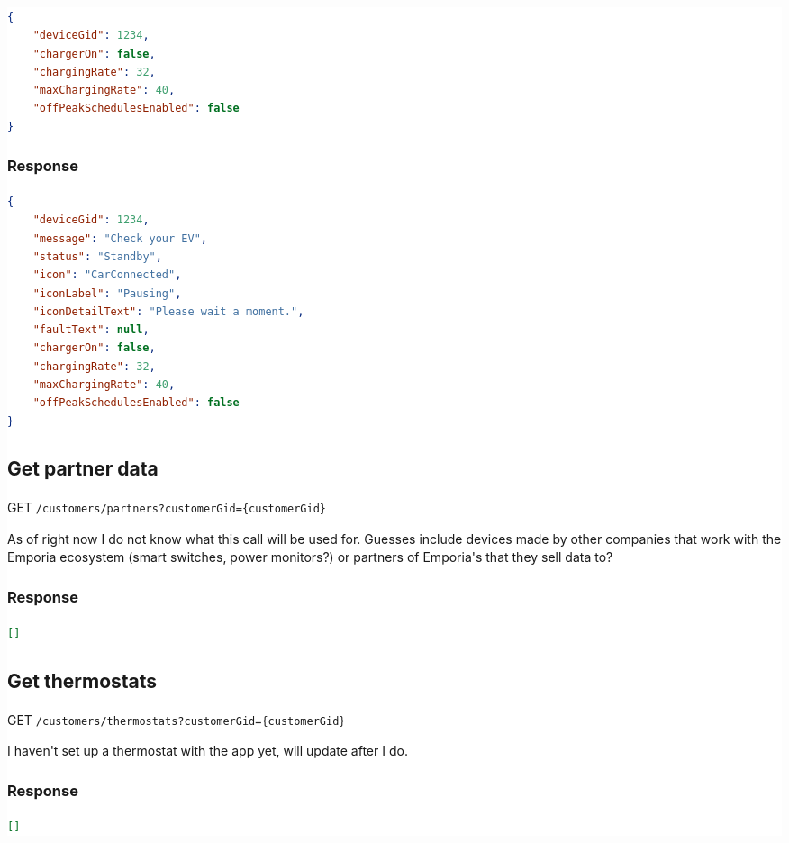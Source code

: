 ```json
{
    "deviceGid": 1234,
    "chargerOn": false,
    "chargingRate": 32,
    "maxChargingRate": 40,
    "offPeakSchedulesEnabled": false
}
```

### Response

```json
{
    "deviceGid": 1234,
    "message": "Check your EV",
    "status": "Standby",
    "icon": "CarConnected",
    "iconLabel": "Pausing",
    "iconDetailText": "Please wait a moment.",
    "faultText": null,
    "chargerOn": false,
    "chargingRate": 32,
    "maxChargingRate": 40,
    "offPeakSchedulesEnabled": false
}
```


## Get partner data

GET `/customers/partners?customerGid={customerGid}`

As of right now I do not know what this call will be used for. Guesses include devices made by other companies that work with the Emporia ecosystem (smart switches, power monitors?) or partners of Emporia's that they sell data to?

### Response

```json
[]
```

## Get thermostats

GET `/customers/thermostats?customerGid={customerGid}`

I haven't set up a thermostat with the app yet, will update after I do.

### Response

```json
[]
```
